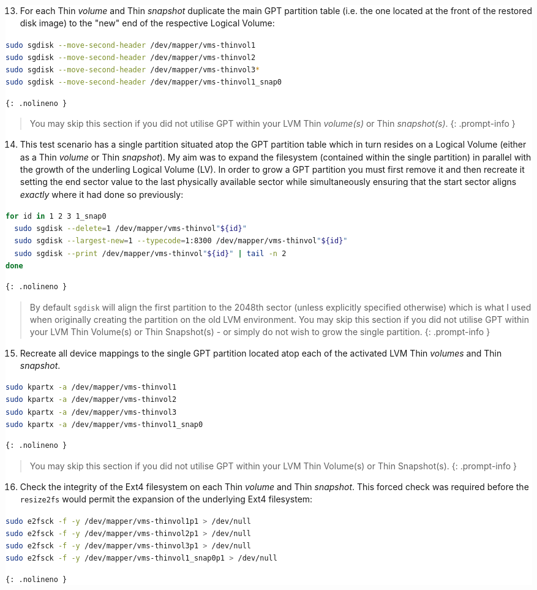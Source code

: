 13. For each Thin _volume_ and Thin _snapshot_ duplicate the main GPT partition table (i.e. the one located at the front of the restored disk image) to the "new" end of the respective Logical Volume:
```bash
sudo sgdisk --move-second-header /dev/mapper/vms-thinvol1
sudo sgdisk --move-second-header /dev/mapper/vms-thinvol2
sudo sgdisk --move-second-header /dev/mapper/vms-thinvol3*
sudo sgdisk --move-second-header /dev/mapper/vms-thinvol1_snap0
```
    {: .nolineno }
> You may skip this section if you did not utilise GPT within your LVM Thin _volume(s)_ or Thin _snapshot(s)_.
    {: .prompt-info }

14. This test scenario has a single partition situated atop the GPT partition table which in turn resides on a Logical Volume (either as a Thin _volume_ or Thin _snapshot_). My aim was to expand the filesystem (contained within the single partition) in parallel with the growth of the underling Logical Volume (LV).
In order to grow a GPT partition you must first remove it and then recreate it setting the end sector value to the last physically available sector while simultaneously ensuring that the start sector aligns _exactly_ where it had done so previously:
```bash 
for id in 1 2 3 1_snap0
  sudo sgdisk --delete=1 /dev/mapper/vms-thinvol"${id}"
  sudo sgdisk --largest-new=1 --typecode=1:8300 /dev/mapper/vms-thinvol"${id}"
  sudo sgdisk --print /dev/mapper/vms-thinvol"${id}" | tail -n 2
done
```
    {: .nolineno }
> By default `sgdisk` will align the first partition to the 2048th sector (unless explicitly specified otherwise) which is what I used when originally creating the partition on the old LVM environment. You may skip this section if you did not utilise GPT within your LVM Thin Volume(s) or Thin Snapshot(s) - or simply do not wish to grow the single partition.
    {: .prompt-info }

15. Recreate all device mappings to the single GPT partition located atop each of the activated LVM Thin _volumes_ and Thin _snapshot_.
```bash
sudo kpartx -a /dev/mapper/vms-thinvol1
sudo kpartx -a /dev/mapper/vms-thinvol2
sudo kpartx -a /dev/mapper/vms-thinvol3
sudo kpartx -a /dev/mapper/vms-thinvol1_snap0
```
    {: .nolineno }
> You may skip this section if you did not utilise GPT within your LVM Thin Volume(s) or Thin Snapshot(s).
    {: .prompt-info }

16. Check the integrity of the Ext4 filesystem on each Thin _volume_ and Thin _snapshot_. This forced check was required before the `resize2fs` would permit the expansion of the underlying Ext4 filesystem: 
```bash
sudo e2fsck -f -y /dev/mapper/vms-thinvol1p1 > /dev/null
sudo e2fsck -f -y /dev/mapper/vms-thinvol2p1 > /dev/null
sudo e2fsck -f -y /dev/mapper/vms-thinvol3p1 > /dev/null
sudo e2fsck -f -y /dev/mapper/vms-thinvol1_snap0p1 > /dev/null
```
    {: .nolineno }
